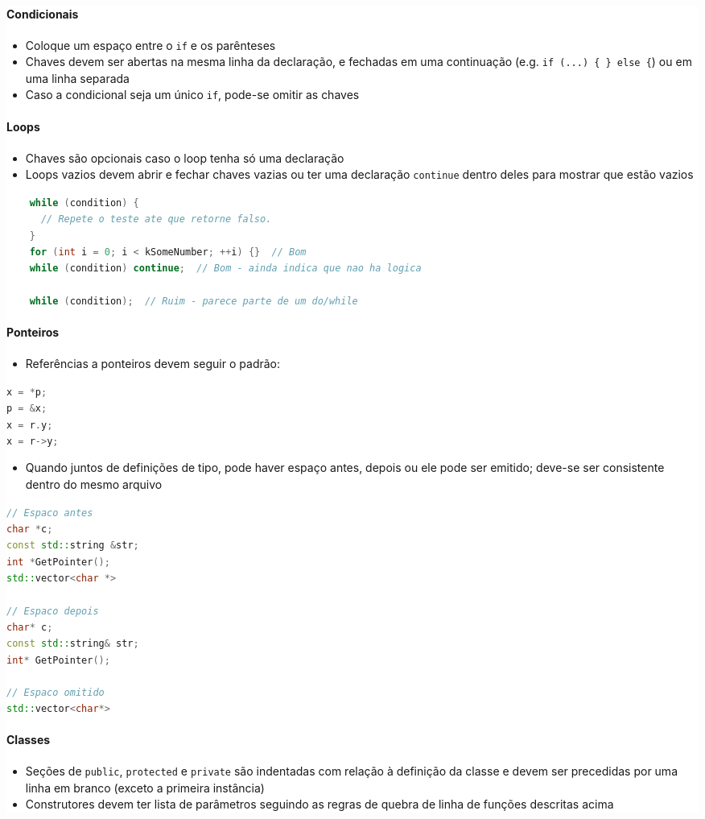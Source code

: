#### Condicionais

- Coloque um espaço entre o `if` e os parênteses
- Chaves devem ser abertas na mesma linha da declaração, e fechadas em uma continuação (e.g. `if (...) { } else {`) ou em uma linha separada
- Caso a condicional seja um único `if`, pode-se omitir as chaves

#### Loops

- Chaves são opcionais caso o loop tenha só uma declaração
- Loops vazios devem abrir e fechar chaves vazias ou ter uma declaração `continue` dentro deles para mostrar que estão vazios

```c++
    while (condition) {
      // Repete o teste ate que retorne falso.
    }
    for (int i = 0; i < kSomeNumber; ++i) {}  // Bom
    while (condition) continue;  // Bom - ainda indica que nao ha logica

    while (condition);  // Ruim - parece parte de um do/while
```

#### Ponteiros

- Referências a ponteiros devem seguir o padrão:

```c++
x = *p;
p = &x;
x = r.y;
x = r->y;
```

- Quando juntos de definições de tipo, pode haver espaço antes, depois ou ele pode ser emitido; deve-se ser consistente dentro do mesmo arquivo

```c++
// Espaco antes
char *c;
const std::string &str;
int *GetPointer();
std::vector<char *>

// Espaco depois
char* c;
const std::string& str;
int* GetPointer();

// Espaco omitido
std::vector<char*>
```

#### Classes

- Seções de `public`, `protected` e `private` são indentadas com relação à definição da classe e devem ser precedidas por uma linha em branco (exceto a primeira instância)
- Construtores devem ter lista de parâmetros seguindo as regras de quebra de linha de funções descritas acima
